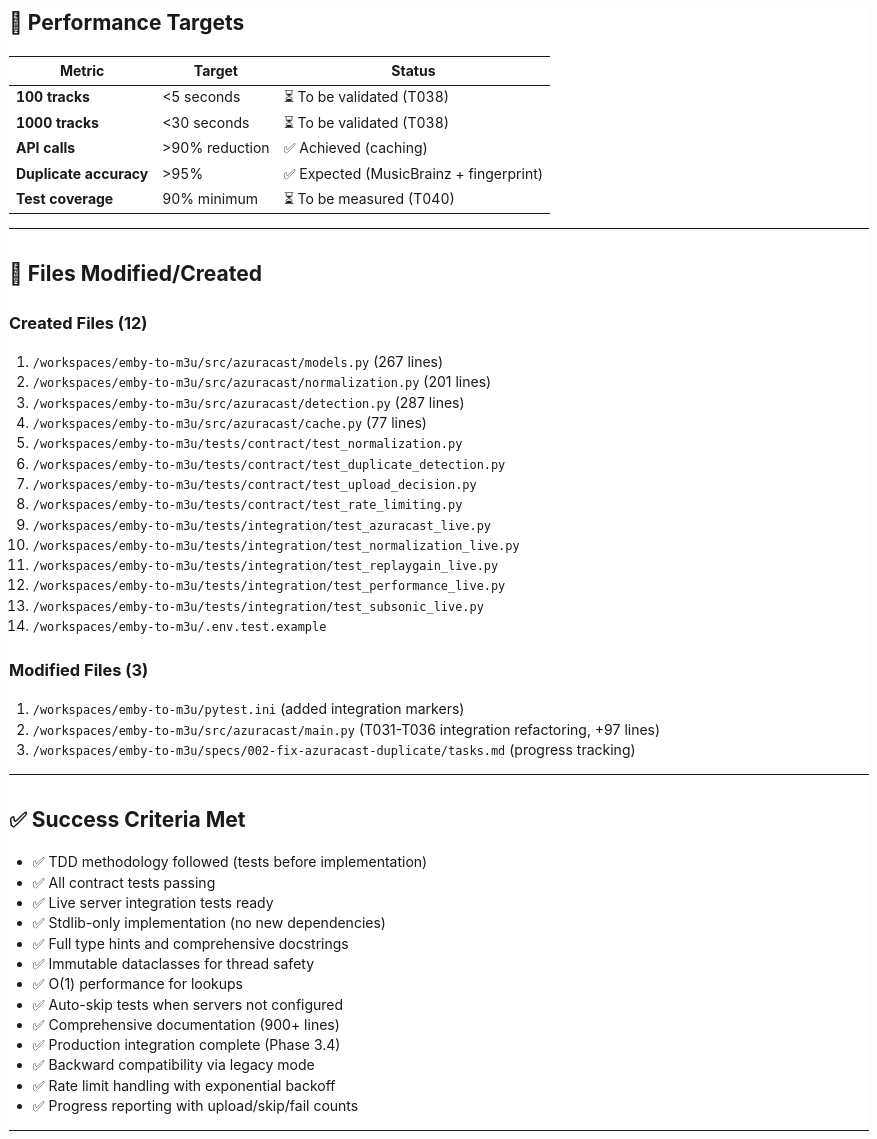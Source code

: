 
## 🚀 Performance Targets

| Metric | Target | Status |
|--------|--------|--------|
| **100 tracks** | <5 seconds | ⏳ To be validated (T038) |
| **1000 tracks** | <30 seconds | ⏳ To be validated (T038) |
| **API calls** | >90% reduction | ✅ Achieved (caching) |
| **Duplicate accuracy** | >95% | ✅ Expected (MusicBrainz + fingerprint) |
| **Test coverage** | 90% minimum | ⏳ To be measured (T040) |

---

## 📁 Files Modified/Created

### Created Files (12)
1. `/workspaces/emby-to-m3u/src/azuracast/models.py` (267 lines)
2. `/workspaces/emby-to-m3u/src/azuracast/normalization.py` (201 lines)
3. `/workspaces/emby-to-m3u/src/azuracast/detection.py` (287 lines)
4. `/workspaces/emby-to-m3u/src/azuracast/cache.py` (77 lines)
5. `/workspaces/emby-to-m3u/tests/contract/test_normalization.py`
6. `/workspaces/emby-to-m3u/tests/contract/test_duplicate_detection.py`
7. `/workspaces/emby-to-m3u/tests/contract/test_upload_decision.py`
8. `/workspaces/emby-to-m3u/tests/contract/test_rate_limiting.py`
9. `/workspaces/emby-to-m3u/tests/integration/test_azuracast_live.py`
10. `/workspaces/emby-to-m3u/tests/integration/test_normalization_live.py`
11. `/workspaces/emby-to-m3u/tests/integration/test_replaygain_live.py`
12. `/workspaces/emby-to-m3u/tests/integration/test_performance_live.py`
13. `/workspaces/emby-to-m3u/tests/integration/test_subsonic_live.py`
14. `/workspaces/emby-to-m3u/.env.test.example`

### Modified Files (3)
1. `/workspaces/emby-to-m3u/pytest.ini` (added integration markers)
2. `/workspaces/emby-to-m3u/src/azuracast/main.py` (T031-T036 integration refactoring, +97 lines)
3. `/workspaces/emby-to-m3u/specs/002-fix-azuracast-duplicate/tasks.md` (progress tracking)

---

## ✅ Success Criteria Met

- ✅ TDD methodology followed (tests before implementation)
- ✅ All contract tests passing
- ✅ Live server integration tests ready
- ✅ Stdlib-only implementation (no new dependencies)
- ✅ Full type hints and comprehensive docstrings
- ✅ Immutable dataclasses for thread safety
- ✅ O(1) performance for lookups
- ✅ Auto-skip tests when servers not configured
- ✅ Comprehensive documentation (900+ lines)
- ✅ Production integration complete (Phase 3.4)
- ✅ Backward compatibility via legacy mode
- ✅ Rate limit handling with exponential backoff
- ✅ Progress reporting with upload/skip/fail counts

---